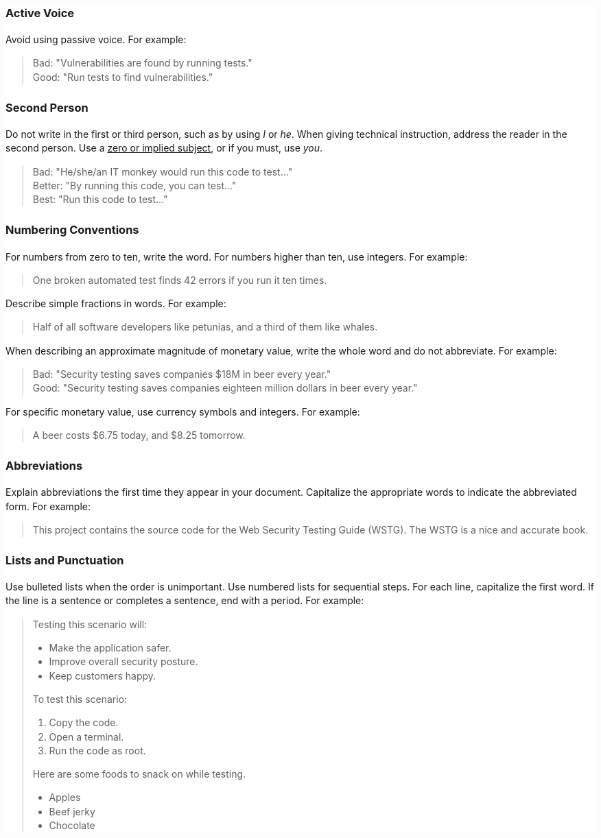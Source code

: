 ### Active Voice

Avoid using passive voice. For example:

> Bad: "Vulnerabilities are found by running tests."  
> Good: "Run tests to find vulnerabilities."  

### Second Person

Do not write in the first or third person, such as by using _I_ or _he_. When giving technical instruction, address the reader in the second person. Use a [zero or implied subject](https://en.wikipedia.org/wiki/Subject_(grammar)#Forms_of_the_subject), or if you must, use _you_.

> Bad: "He/she/an IT monkey would run this code to test..."  
> Better: "By running this code, you can test..."  
> Best: "Run this code to test..."

### Numbering Conventions

For numbers from zero to ten, write the word. For numbers higher than ten, use integers. For example:

> One broken automated test finds 42 errors if you run it ten times.

Describe simple fractions in words. For example:

> Half of all software developers like petunias, and a third of them like whales.

When describing an approximate magnitude of monetary value, write the whole word and do not abbreviate. For example:

> Bad: "Security testing saves companies $18M in beer every year."  
> Good: "Security testing saves companies eighteen million dollars in beer every year."

For specific monetary value, use currency symbols and integers. For example:

> A beer costs $6.75 today, and $8.25 tomorrow.

### Abbreviations

Explain abbreviations the first time they appear in your document. Capitalize the appropriate words to indicate the abbreviated form. For example:

> This project contains the source code for the Web Security Testing Guide (WSTG). The WSTG is a nice and accurate book.

### Lists and Punctuation

Use bulleted lists when the order is unimportant. Use numbered lists for sequential steps. For each line, capitalize the first word. If the line is a sentence or completes a sentence, end with a period. For example:

> Testing this scenario will:
>
> - Make the application safer.
> - Improve overall security posture.
> - Keep customers happy.
>
> To test this scenario:
>
> 1. Copy the code.
> 2. Open a terminal.
> 3. Run the code as root.
>
> Here are some foods to snack on while testing.
>
> - Apples
> - Beef jerky
> - Chocolate